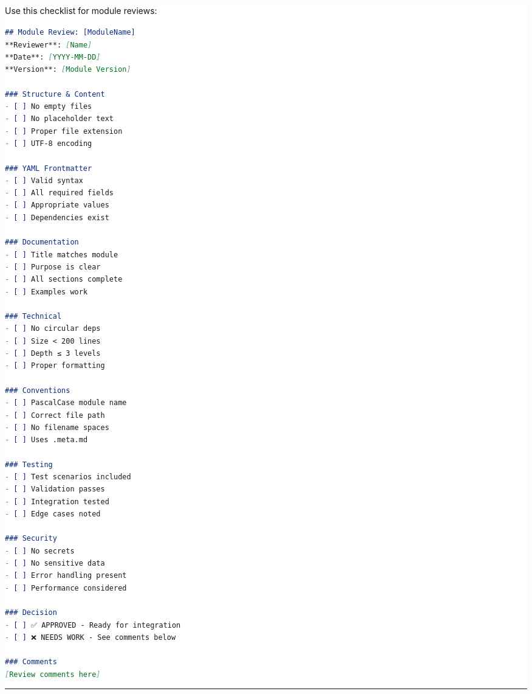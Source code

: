 Use this checklist for module reviews:

```markdown
## Module Review: [ModuleName]
**Reviewer**: [Name]  
**Date**: [YYYY-MM-DD]  
**Version**: [Module Version]

### Structure & Content
- [ ] No empty files
- [ ] No placeholder text
- [ ] Proper file extension
- [ ] UTF-8 encoding

### YAML Frontmatter
- [ ] Valid syntax
- [ ] All required fields
- [ ] Appropriate values
- [ ] Dependencies exist

### Documentation
- [ ] Title matches module
- [ ] Purpose is clear
- [ ] All sections complete
- [ ] Examples work

### Technical
- [ ] No circular deps
- [ ] Size < 200 lines
- [ ] Depth ≤ 3 levels
- [ ] Proper formatting

### Conventions
- [ ] PascalCase module name
- [ ] Correct file path
- [ ] No filename spaces
- [ ] Uses .meta.md

### Testing
- [ ] Test scenarios included
- [ ] Validation passes
- [ ] Integration tested
- [ ] Edge cases noted

### Security
- [ ] No secrets
- [ ] No sensitive data
- [ ] Error handling present
- [ ] Performance considered

### Decision
- [ ] ✅ APPROVED - Ready for integration
- [ ] ❌ NEEDS WORK - See comments below

### Comments
[Review comments here]
```

---